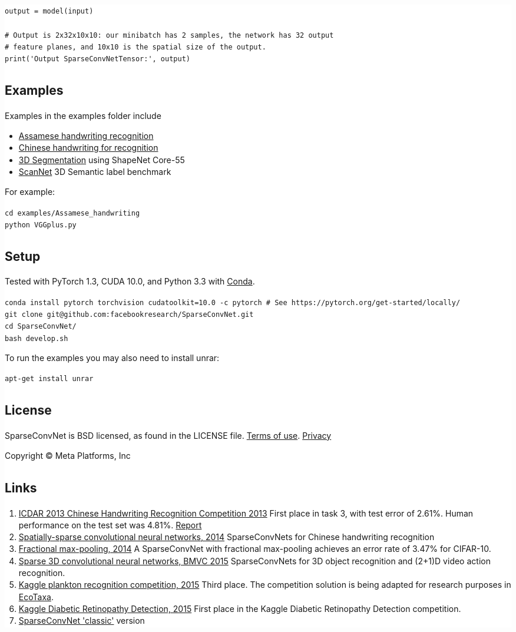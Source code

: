 ```
output = model(input)

# Output is 2x32x10x10: our minibatch has 2 samples, the network has 32 output
# feature planes, and 10x10 is the spatial size of the output.
print('Output SparseConvNetTensor:', output)
```


## Examples

Examples in the examples folder include
* [Assamese handwriting recognition](https://archive.ics.uci.edu/ml/datasets/Online+Handwritten+Assamese+Characters+Dataset#)
* [Chinese handwriting for recognition](http://www.nlpr.ia.ac.cn/databases/handwriting/Online_database.html)
* [3D Segmentation](https://shapenet.cs.stanford.edu/iccv17/) using ShapeNet Core-55
* [ScanNet](http://www.scan-net.org/) 3D Semantic label benchmark

For example:
```
cd examples/Assamese_handwriting
python VGGplus.py
```

## Setup

Tested with PyTorch 1.3, CUDA 10.0, and Python 3.3 with [Conda](https://www.anaconda.com/).

```
conda install pytorch torchvision cudatoolkit=10.0 -c pytorch # See https://pytorch.org/get-started/locally/
git clone git@github.com:facebookresearch/SparseConvNet.git
cd SparseConvNet/
bash develop.sh
```
To run the examples you may also need to install unrar:
```
apt-get install unrar
```

## License
SparseConvNet is BSD licensed, as found in the LICENSE file. [Terms of use](https://opensource.facebook.com/legal/terms). [Privacy](https://opensource.facebook.com/legal/privacy)

Copyright © Meta Platforms, Inc

## Links
1. [ICDAR 2013 Chinese Handwriting Recognition Competition 2013](https://web.archive.org/web/20160418143451/http://www.nlpr.ia.ac.cn/events/CHRcompetition2013/competition/Home.html) First place in task 3, with test error of 2.61%. Human performance on the test set was 4.81%. [Report](https://web.archive.org/web/20160910012723/http://www.nlpr.ia.ac.cn/events/CHRcompetition2013/competition/ICDAR%202013%20CHR%20competition.pdf)
2. [Spatially-sparse convolutional neural networks, 2014](http://arxiv.org/abs/1409.6070) SparseConvNets for Chinese handwriting recognition
3. [Fractional max-pooling, 2014](http://arxiv.org/abs/1412.6071) A SparseConvNet with fractional max-pooling achieves an error rate of 3.47% for CIFAR-10.
4. [Sparse 3D convolutional neural networks, BMVC 2015](http://arxiv.org/abs/1505.02890) SparseConvNets for 3D object recognition and (2+1)D video action recognition.
5. [Kaggle plankton recognition competition, 2015](https://www.kaggle.com/c/datasciencebowl) Third place. The competition solution is being adapted for research purposes in [EcoTaxa](http://ecotaxa.obs-vlfr.fr/).
6. [Kaggle Diabetic Retinopathy Detection, 2015](https://www.kaggle.com/c/diabetic-retinopathy-detection/) First place in the Kaggle Diabetic Retinopathy Detection competition.
7. [SparseConvNet 'classic'](https://github.com/btgraham/SparseConvNet-archived) version